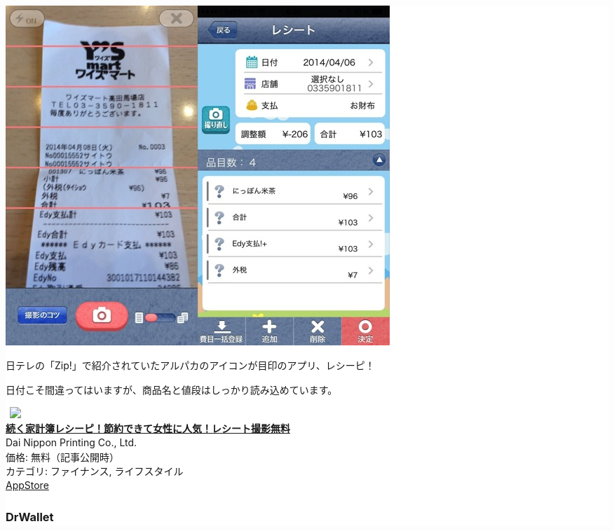 <p><img src="/wp-content/uploads/compare-recept-scan-functions_140409_06.jpg" alt="Compare recept scan functions 140409 06" title="compare-recept-scan-functions_140409_06.jpg" border="0" width="548" height="485" /></p>
<p>日テレの「Zip!」で紹介されていたアルパカのアイコンが目印のアプリ、レシーピ！</p>
<p>日付こそ間違ってはいますが、商品名と値段はしっかり読み込めています。</p>
<div class="applink">
<div class="applinkimg"><a href="https://itunes.apple.com/jp/app/xuku-jia-ji-bureshipi!-jie/id660231447?mt=8&uo=4&at=10l4yU" rel="nofollow" target="_blank"><img hspace="6" src="http://a502.phobos.apple.com/us/r30/Purple/v4/43/70/70/43707053-ea59-87dd-34f1-38786f9e0847/mzl.sbqynusa.png" width="80" /></a></div>
<div class="applinktext">
<div class="applinktitle"><strong><a href="https://itunes.apple.com/jp/app/xuku-jia-ji-bureshipi!-jie/id660231447?mt=8&uo=4&at=10l4yU" rel="nofollow" target="_blank">続く家計簿レシーピ！節約できて女性に人気！レシート撮影無料</a></strong></div>
<div class="applinkinfo">Dai Nippon Printing Co., Ltd.</div>
<div class="applinkinfo">価格: 無料（記事公開時）</div>
<div class="applinkinfo">カテゴリ: ファイナンス, ライフスタイル</div>
</div>
<div class="clear"></div>
<div class="appstorelink"><a href="https://itunes.apple.com/jp/app/xuku-jia-ji-bureshipi!-jie/id660231447?mt=8&uo=4&at=10l4yU" rel="nofollow" target="_blank">AppStore</a></div>
</div>
<h3>DrWallet</h3>